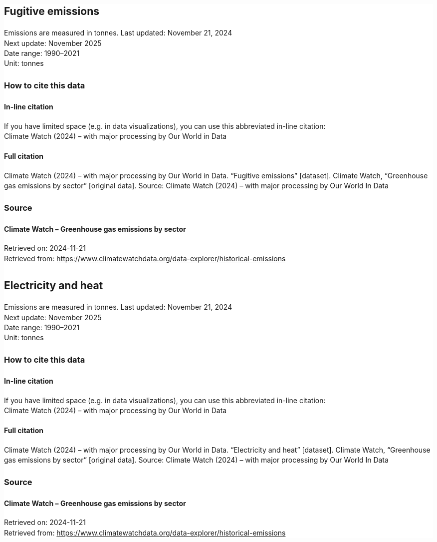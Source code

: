 
## Fugitive emissions
Emissions are measured in tonnes.
Last updated: November 21, 2024  
Next update: November 2025  
Date range: 1990–2021  
Unit: tonnes  


### How to cite this data

#### In-line citation
If you have limited space (e.g. in data visualizations), you can use this abbreviated in-line citation:  
Climate Watch (2024) – with major processing by Our World in Data

#### Full citation
Climate Watch (2024) – with major processing by Our World in Data. “Fugitive emissions” [dataset]. Climate Watch, “Greenhouse gas emissions by sector” [original data].
Source: Climate Watch (2024) – with major processing by Our World In Data

### Source

#### Climate Watch – Greenhouse gas emissions by sector
Retrieved on: 2024-11-21  
Retrieved from: https://www.climatewatchdata.org/data-explorer/historical-emissions  


## Electricity and heat
Emissions are measured in tonnes.
Last updated: November 21, 2024  
Next update: November 2025  
Date range: 1990–2021  
Unit: tonnes  


### How to cite this data

#### In-line citation
If you have limited space (e.g. in data visualizations), you can use this abbreviated in-line citation:  
Climate Watch (2024) – with major processing by Our World in Data

#### Full citation
Climate Watch (2024) – with major processing by Our World in Data. “Electricity and heat” [dataset]. Climate Watch, “Greenhouse gas emissions by sector” [original data].
Source: Climate Watch (2024) – with major processing by Our World In Data

### Source

#### Climate Watch – Greenhouse gas emissions by sector
Retrieved on: 2024-11-21  
Retrieved from: https://www.climatewatchdata.org/data-explorer/historical-emissions  
